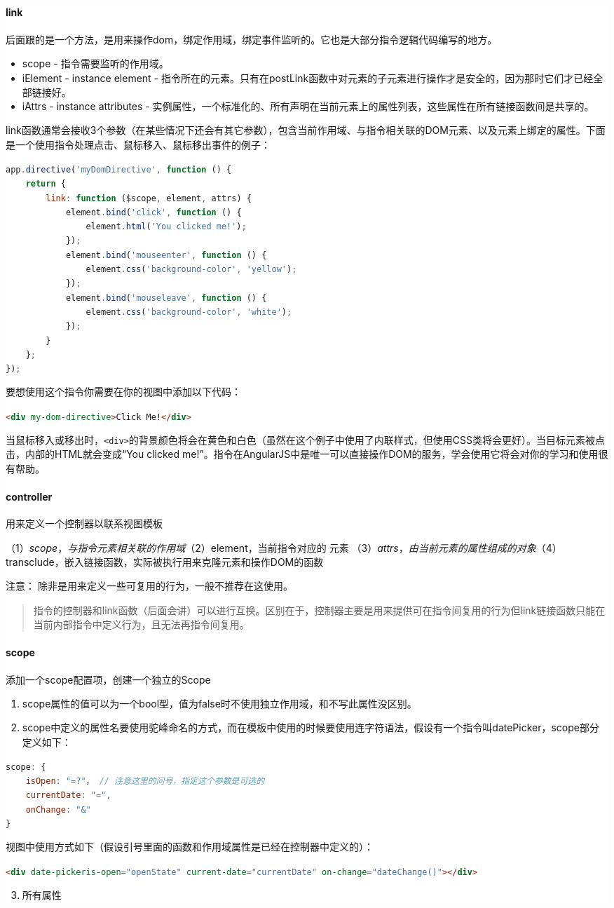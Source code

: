 
#### link

后面跟的是一个方法，是用来操作dom，绑定作用域，绑定事件监听的。它也是大部分指令逻辑代码编写的地方。

* scope - 指令需要监听的作用域。
* iElement - instance element - 指令所在的元素。只有在postLink函数中对元素的子元素进行操作才是安全的，因为那时它们才已经全部链接好。
* iAttrs - instance attributes - 实例属性，一个标准化的、所有声明在当前元素上的属性列表，这些属性在所有链接函数间是共享的。

link函数通常会接收3个参数（在某些情况下还会有其它参数），包含当前作用域、与指令相关联的DOM元素、以及元素上绑定的属性。下面是一个使用指令处理点击、鼠标移入、鼠标移出事件的例子：
```js
app.directive('myDomDirective', function () {
    return {
        link: function ($scope, element, attrs) {
            element.bind('click', function () {
                element.html('You clicked me!');
            });
            element.bind('mouseenter', function () {
                element.css('background-color', 'yellow');
            });
            element.bind('mouseleave', function () {
                element.css('background-color', 'white');
            });
        }
    };
});
```
要想使用这个指令你需要在你的视图中添加以下代码：
```html
<div my-dom-directive>Click Me!</div>
```
当鼠标移入或移出时，`<div>`的背景颜色将会在黄色和白色（虽然在这个例子中使用了内联样式，但使用CSS类将会更好）。当目标元素被点击，内部的HTML就会变成“You clicked me!”。指令在AngularJS中是唯一可以直接操作DOM的服务，学会使用它将会对你的学习和使用很有帮助。

#### controller

用来定义一个控制器以联系视图模板

（1）$scope，与指令元素相关联的作用域
（2）$element，当前指令对应的 元素
（3）$attrs，由当前元素的属性组成的对象
（4）$transclude，嵌入链接函数，实际被执行用来克隆元素和操作DOM的函数

注意： 除非是用来定义一些可复用的行为，一般不推荐在这使用。

>指令的控制器和link函数（后面会讲）可以进行互换。区别在于，控制器主要是用来提供可在指令间复用的行为但link链接函数只能在当前内部指令中定义行为，且无法再指令间复用。

#### scope

添加一个scope配置项，创建一个独立的Scope

1. scope属性的值可以为一个bool型，值为false时不使用独立作用域，和不写此属性没区别。

2. scope中定义的属性名要使用驼峰命名的方式，而在模板中使用的时候要使用连字符语法，假设有一个指令叫datePicker，scope部分定义如下：
  ```js
  scope: {
      isOpen: "=?"， // 注意这里的问号，指定这个参数是可选的
      currentDate: "=",
      onChange: "&"
  }
  ```
  视图中使用方式如下（假设引号里面的函数和作用域属性是已经在控制器中定义的）：
  ```html
  <div date-pickeris-open="openState" current-date="currentDate" on-change="dateChange()"></div>
  ```
3. 所有属性
